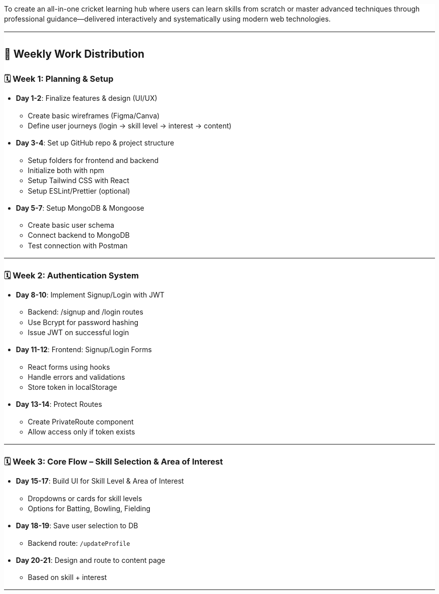 To create an all-in-one cricket learning hub where users can learn skills from scratch or master advanced techniques through professional guidance—delivered interactively and systematically using modern web technologies.

---

## 📅 Weekly Work Distribution

### 🗓️ Week 1: Planning & Setup
- **Day 1-2**: Finalize features & design (UI/UX)  
  - Create basic wireframes (Figma/Canva)
  - Define user journeys (login → skill level → interest → content)

- **Day 3-4**: Set up GitHub repo & project structure  
  - Setup folders for frontend and backend
  - Initialize both with npm
  - Setup Tailwind CSS with React
  - Setup ESLint/Prettier (optional)

- **Day 5-7**: Setup MongoDB & Mongoose  
  - Create basic user schema
  - Connect backend to MongoDB
  - Test connection with Postman

---

### 🗓️ Week 2: Authentication System
- **Day 8-10**: Implement Signup/Login with JWT
  - Backend: /signup and /login routes
  - Use Bcrypt for password hashing
  - Issue JWT on successful login

- **Day 11-12**: Frontend: Signup/Login Forms
  - React forms using hooks
  - Handle errors and validations
  - Store token in localStorage

- **Day 13-14**: Protect Routes
  - Create PrivateRoute component
  - Allow access only if token exists

---

### 🗓️ Week 3: Core Flow – Skill Selection & Area of Interest
- **Day 15-17**: Build UI for Skill Level & Area of Interest
  - Dropdowns or cards for skill levels
  - Options for Batting, Bowling, Fielding

- **Day 18-19**: Save user selection to DB
  - Backend route: `/updateProfile`

- **Day 20-21**: Design and route to content page
  - Based on skill + interest

---